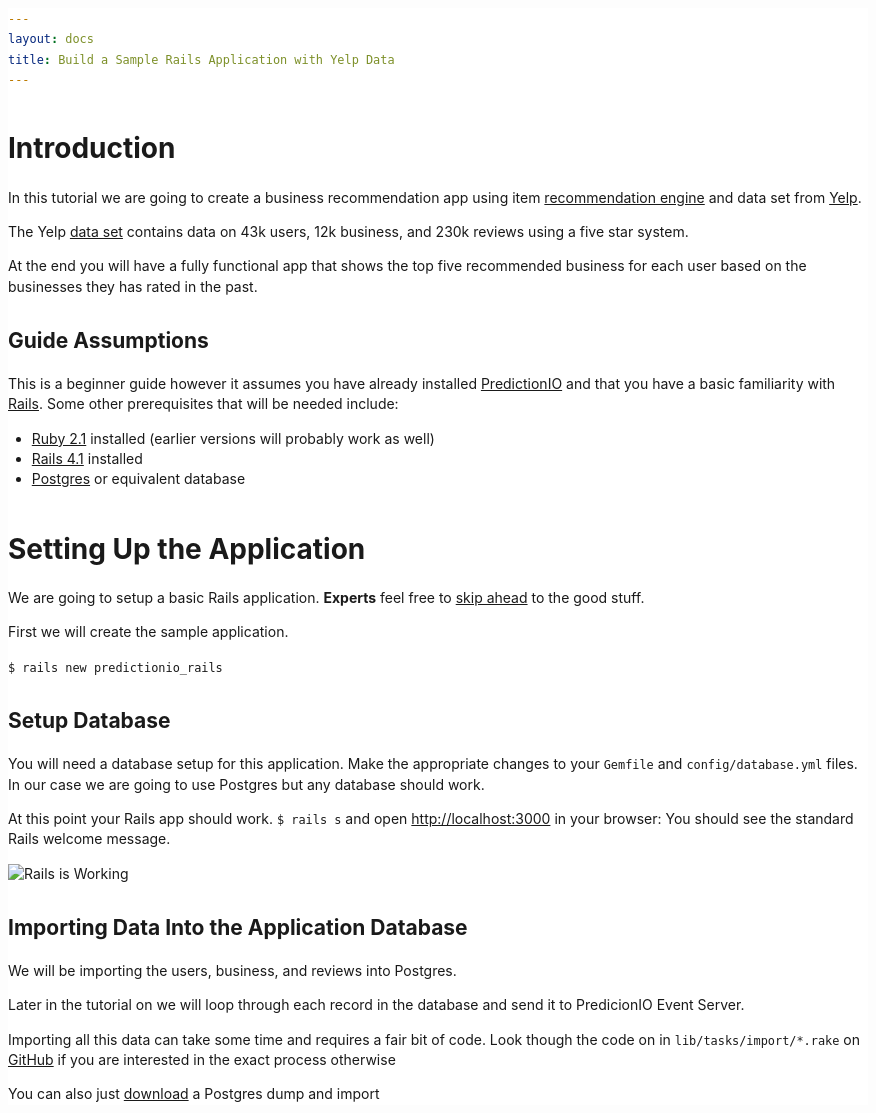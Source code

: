 ```yaml
---
layout: docs
title: Build a Sample Rails Application with Yelp Data
---
```


# Introduction

In this tutorial we are going to create a business recommendation app using
item [recommendation engine]({{site.baseurl}}/engines/itemrec/)
and data set from [Yelp](https://www.kaggle.com/c/yelp-recsys-2013/data).

The Yelp [data set](https://www.kaggle.com/c/yelp-recsys-2013/data) contains data on 43k users,
12k business, and 230k reviews using a five star system. 

At the end you will have a fully functional app that shows the top five recommended business for
each user based on the businesses they has rated in the past. 

## Guide Assumptions

This is a beginner guide however it assumes you have already installed
[PredictionIO]({{site.baseurl}}/install/) and that you have a basic familiarity with
[Rails](http://rubyonrails.org/). Some other prerequisites that will be needed include:

* [Ruby 2.1](https://www.ruby-lang.org) installed (earlier versions will probably work as well)
* [Rails 4.1](http://rubygems.org/gems/rails) installed
* [Postgres](http://www.postgresql.org/) or equivalent database

# Setting Up the Application

We are going to setup a basic Rails application.
**Experts** feel free to [skip ahead](#predictionio-setup) to the good stuff. 

First we will create the sample application.

```$ rails new predictionio_rails```

## Setup Database ##

You will need a database setup for this application.
Make the appropriate changes to your `Gemfile` and `config/database.yml` files. 
In our case we are going to use Postgres but any database should work.

At this point your Rails app should work. `$ rails s` and open [http://localhost:3000](http://localhost:3000/)
in your browser: You should see the standard Rails welcome message.

![Rails is Working]({{site.baseurl}}/images/tutorials/rails/rails-is-working.png)

## Importing Data Into the Application Database

We will be importing the users, business, and reviews into Postgres.

Later in the tutorial on we will loop through each record in the database and send it to PredicionIO Event Server.

Importing all this data can take some time and requires a fair bit of code. Look though the
code on in `lib/tasks/import/*.rake` on [GitHub](https://github.com/ramaboo/predictionio_rails/tree/master/lib/tasks/import)
if you are interested in the exact process otherwise 

You can also just [download](https://s3.amazonaws.com/predictionio-david/predictionio_rails.dump) a Postgres dump and import
```